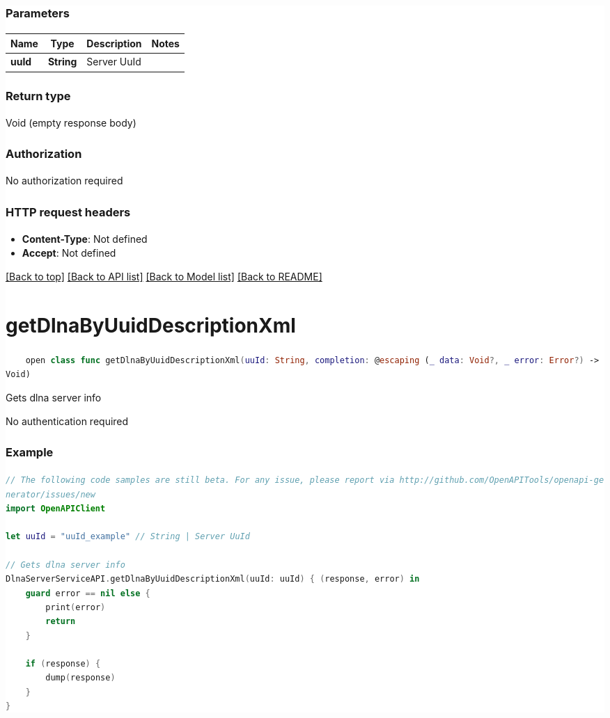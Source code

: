 ### Parameters

Name | Type | Description  | Notes
------------- | ------------- | ------------- | -------------
 **uuId** | **String** | Server UuId | 

### Return type

Void (empty response body)

### Authorization

No authorization required

### HTTP request headers

 - **Content-Type**: Not defined
 - **Accept**: Not defined

[[Back to top]](#) [[Back to API list]](../README.md#documentation-for-api-endpoints) [[Back to Model list]](../README.md#documentation-for-models) [[Back to README]](../README.md)

# **getDlnaByUuidDescriptionXml**
```swift
    open class func getDlnaByUuidDescriptionXml(uuId: String, completion: @escaping (_ data: Void?, _ error: Error?) -> Void)
```

Gets dlna server info

No authentication required

### Example
```swift
// The following code samples are still beta. For any issue, please report via http://github.com/OpenAPITools/openapi-generator/issues/new
import OpenAPIClient

let uuId = "uuId_example" // String | Server UuId

// Gets dlna server info
DlnaServerServiceAPI.getDlnaByUuidDescriptionXml(uuId: uuId) { (response, error) in
    guard error == nil else {
        print(error)
        return
    }

    if (response) {
        dump(response)
    }
}
```
